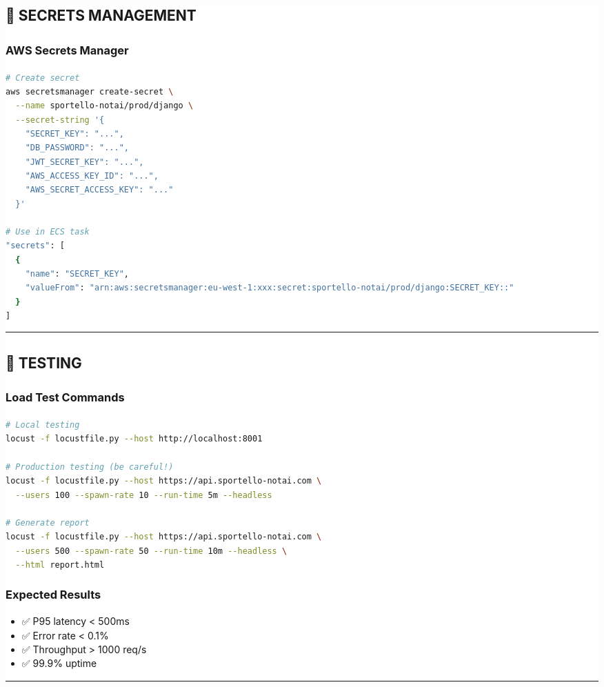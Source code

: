 
## 🔐 SECRETS MANAGEMENT

### AWS Secrets Manager
```bash
# Create secret
aws secretsmanager create-secret \
  --name sportello-notai/prod/django \
  --secret-string '{
    "SECRET_KEY": "...",
    "DB_PASSWORD": "...",
    "JWT_SECRET_KEY": "...",
    "AWS_ACCESS_KEY_ID": "...",
    "AWS_SECRET_ACCESS_KEY": "..."
  }'

# Use in ECS task
"secrets": [
  {
    "name": "SECRET_KEY",
    "valueFrom": "arn:aws:secretsmanager:eu-west-1:xxx:secret:sportello-notai/prod/django:SECRET_KEY::"
  }
]
```

---

## 🧪 TESTING

### Load Test Commands
```bash
# Local testing
locust -f locustfile.py --host http://localhost:8001

# Production testing (be careful!)
locust -f locustfile.py --host https://api.sportello-notai.com \
  --users 100 --spawn-rate 10 --run-time 5m --headless

# Generate report
locust -f locustfile.py --host https://api.sportello-notai.com \
  --users 500 --spawn-rate 50 --run-time 10m --headless \
  --html report.html
```

### Expected Results
- ✅ P95 latency < 500ms
- ✅ Error rate < 0.1%
- ✅ Throughput > 1000 req/s
- ✅ 99.9% uptime

---